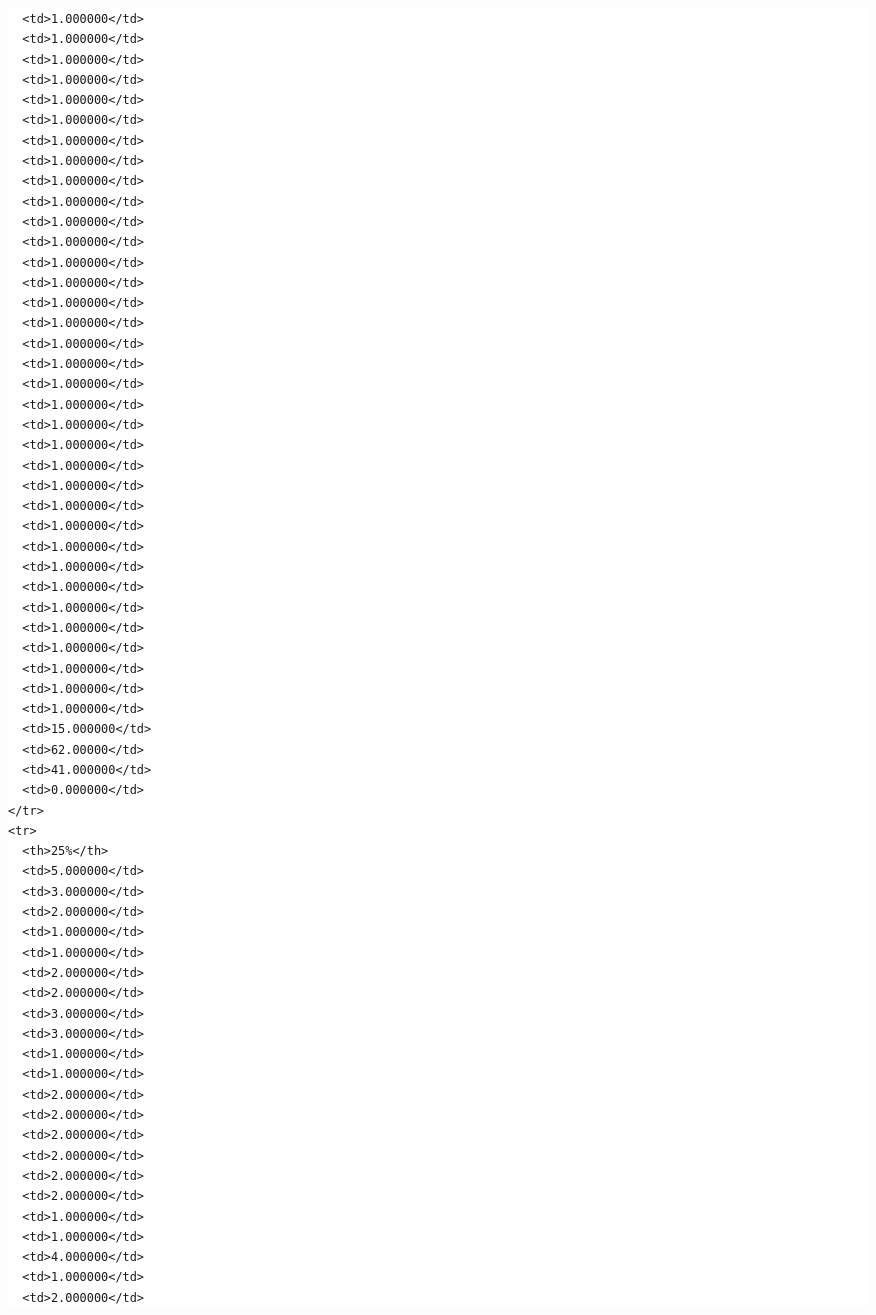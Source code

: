       <td>1.000000</td>
      <td>1.000000</td>
      <td>1.000000</td>
      <td>1.000000</td>
      <td>1.000000</td>
      <td>1.000000</td>
      <td>1.000000</td>
      <td>1.000000</td>
      <td>1.000000</td>
      <td>1.000000</td>
      <td>1.000000</td>
      <td>1.000000</td>
      <td>1.000000</td>
      <td>1.000000</td>
      <td>1.000000</td>
      <td>1.000000</td>
      <td>1.000000</td>
      <td>1.000000</td>
      <td>1.000000</td>
      <td>1.000000</td>
      <td>1.000000</td>
      <td>1.000000</td>
      <td>1.000000</td>
      <td>1.000000</td>
      <td>1.000000</td>
      <td>1.000000</td>
      <td>1.000000</td>
      <td>1.000000</td>
      <td>1.000000</td>
      <td>1.000000</td>
      <td>1.000000</td>
      <td>1.000000</td>
      <td>1.000000</td>
      <td>1.000000</td>
      <td>1.000000</td>
      <td>15.000000</td>
      <td>62.00000</td>
      <td>41.000000</td>
      <td>0.000000</td>
    </tr>
    <tr>
      <th>25%</th>
      <td>5.000000</td>
      <td>3.000000</td>
      <td>2.000000</td>
      <td>1.000000</td>
      <td>1.000000</td>
      <td>2.000000</td>
      <td>2.000000</td>
      <td>3.000000</td>
      <td>3.000000</td>
      <td>1.000000</td>
      <td>1.000000</td>
      <td>2.000000</td>
      <td>2.000000</td>
      <td>2.000000</td>
      <td>2.000000</td>
      <td>2.000000</td>
      <td>2.000000</td>
      <td>1.000000</td>
      <td>1.000000</td>
      <td>4.000000</td>
      <td>1.000000</td>
      <td>2.000000</td>